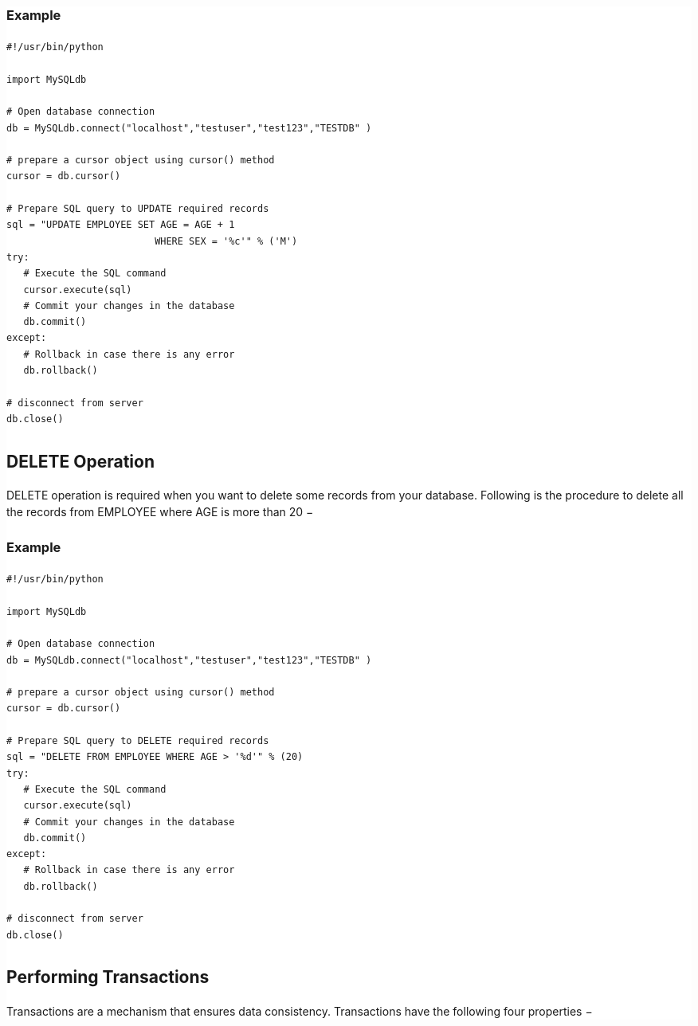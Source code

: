 ### Example
```
#!/usr/bin/python

import MySQLdb

# Open database connection
db = MySQLdb.connect("localhost","testuser","test123","TESTDB" )

# prepare a cursor object using cursor() method
cursor = db.cursor()

# Prepare SQL query to UPDATE required records
sql = "UPDATE EMPLOYEE SET AGE = AGE + 1
                          WHERE SEX = '%c'" % ('M')
try:
   # Execute the SQL command
   cursor.execute(sql)
   # Commit your changes in the database
   db.commit()
except:
   # Rollback in case there is any error
   db.rollback()

# disconnect from server
db.close()
```

## DELETE Operation
DELETE operation is required when you want to delete some records from your database. Following is the procedure to delete all the records from EMPLOYEE where AGE is more than 20 −

### Example
```
#!/usr/bin/python

import MySQLdb

# Open database connection
db = MySQLdb.connect("localhost","testuser","test123","TESTDB" )

# prepare a cursor object using cursor() method
cursor = db.cursor()

# Prepare SQL query to DELETE required records
sql = "DELETE FROM EMPLOYEE WHERE AGE > '%d'" % (20)
try:
   # Execute the SQL command
   cursor.execute(sql)
   # Commit your changes in the database
   db.commit()
except:
   # Rollback in case there is any error
   db.rollback()

# disconnect from server
db.close()
```
## Performing Transactions
Transactions are a mechanism that ensures data consistency. Transactions have the following four properties −
